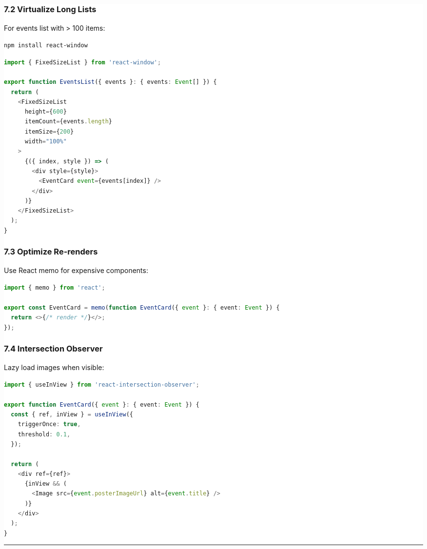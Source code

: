 ### 7.2 Virtualize Long Lists

For events list with > 100 items:

```bash
npm install react-window
```

```typescript
import { FixedSizeList } from 'react-window';

export function EventsList({ events }: { events: Event[] }) {
  return (
    <FixedSizeList
      height={600}
      itemCount={events.length}
      itemSize={200}
      width="100%"
    >
      {({ index, style }) => (
        <div style={style}>
          <EventCard event={events[index]} />
        </div>
      )}
    </FixedSizeList>
  );
}
```

### 7.3 Optimize Re-renders

Use React memo for expensive components:

```typescript
import { memo } from 'react';

export const EventCard = memo(function EventCard({ event }: { event: Event }) {
  return <>{/* render */}</>;
});
```

### 7.4 Intersection Observer

Lazy load images when visible:

```typescript
import { useInView } from 'react-intersection-observer';

export function EventCard({ event }: { event: Event }) {
  const { ref, inView } = useInView({
    triggerOnce: true,
    threshold: 0.1,
  });

  return (
    <div ref={ref}>
      {inView && (
        <Image src={event.posterImageUrl} alt={event.title} />
      )}
    </div>
  );
}
```

---